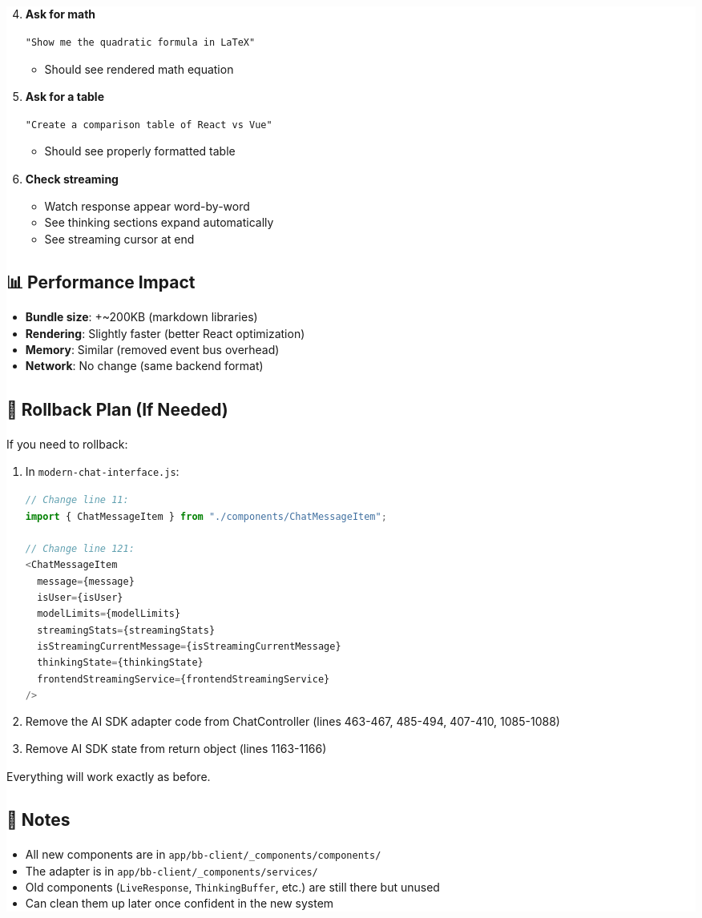 4. **Ask for math**
   ```
   "Show me the quadratic formula in LaTeX"
   ```
   - Should see rendered math equation

5. **Ask for a table**
   ```
   "Create a comparison table of React vs Vue"
   ```
   - Should see properly formatted table

6. **Check streaming**
   - Watch response appear word-by-word
   - See thinking sections expand automatically
   - See streaming cursor at end

## 📊 Performance Impact

- **Bundle size**: +~200KB (markdown libraries)
- **Rendering**: Slightly faster (better React optimization)
- **Memory**: Similar (removed event bus overhead)
- **Network**: No change (same backend format)

## 🔄 Rollback Plan (If Needed)

If you need to rollback:

1. In `modern-chat-interface.js`:
   ```javascript
   // Change line 11:
   import { ChatMessageItem } from "./components/ChatMessageItem";

   // Change line 121:
   <ChatMessageItem
     message={message}
     isUser={isUser}
     modelLimits={modelLimits}
     streamingStats={streamingStats}
     isStreamingCurrentMessage={isStreamingCurrentMessage}
     thinkingState={thinkingState}
     frontendStreamingService={frontendStreamingService}
   />
   ```

2. Remove the AI SDK adapter code from ChatController (lines 463-467, 485-494, 407-410, 1085-1088)

3. Remove AI SDK state from return object (lines 1163-1166)

Everything will work exactly as before.

## 📝 Notes

- All new components are in `app/bb-client/_components/components/`
- The adapter is in `app/bb-client/_components/services/`
- Old components (`LiveResponse`, `ThinkingBuffer`, etc.) are still there but unused
- Can clean them up later once confident in the new system
